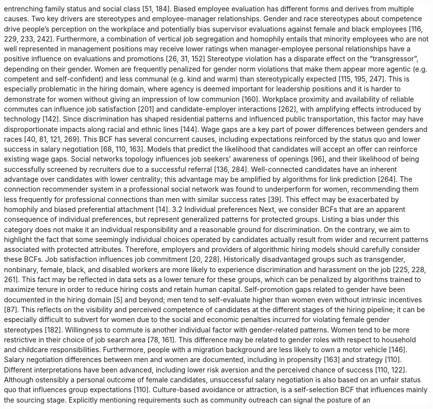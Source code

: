 entrenching family status and social class [51, 184].
Biased employee evaluation has different forms and derives from multiple causes. Two key
drivers are stereotypes and employee-manager relationships. Gender and race stereotypes about
competence drive people’s perception on the workplace and potentially bias supervisor evaluations
against female and black employees [116, 229, 233, 242]. Furthermore, a combination of vertical
job segregation and homophily entails that minority employees who are not well represented in
management positions may receive lower ratings when manager-employee personal relationships
have a positive influence on evaluations and promotions [26, 31, 152]
Stereotype violation has a disparate effect on the “transgressor”, depending on their gender.
Women are frequently penalized for gender norm violations that make them appear more agentic
(e.g. competent and self-confident) and less communal (e.g. kind and warm) than stereotypically
expected [115, 195, 247]. This is especially problematic in the hiring domain, where agency is
deemed important for leadership positions and it is harder to demonstrate for women without
giving an impression of low communion [160].
Workplace proximity and availability of reliable commutes can influence job satisfaction [201]
and candidate-employer interactions [262], with amplifying effects introduced by technology [142].
Since discrimination has shaped residential patterns and influenced public transportation, this
factor may have disproportionate impacts along racial and ethnic lines [144].
Wage gaps are a key part of power differences between genders and races [40, 81, 121, 269]. This
BCF has several concurrent causes, including expectations reinforced by the status quo and lower
success in salary negotiation [68, 110, 163]. Models that predict the likelihood that candidates will
accept an offer can reinforce existing wage gaps.
Social networks topology influences job seekers’ awareness of openings [96], and their likelihood
of being successfully screened by recruiters due to a successful referral [136, 284]. Well-connected
candidates have an inherent advantage over candidates with lower centrality; this advantage may
be amplified by algorithms for link prediction [264]. The connection recommender system in a
professional social network was found to underperform for women, recommending them less
frequently for professional connections than men with similar success rates [39]. This effect may
be exacerbated by homophily and biased preferential attachment [14].
3.2 Individual preferences
Next, we consider BCFs that are an apparent consequence of individual preferences, but represent
generalized patterns for protected groups. Listing a bias under this category does not make it an
individual responsibility and a reasonable ground for discrimination. On the contrary, we aim to
highlight the fact that some seemingly individual choices operated by candidates actually result
from wider and recurrent patterns associated with protected attributes. Therefore, employers and
providers of algorithmic hiring models should carefully consider these BCFs.
Job satisfaction influences job commitment [20, 228]. Historically disadvantaged groups such
as transgender, nonbinary, female, black, and disabled workers are more likely to experience
discrimination and harassment on the job [225, 228, 261]. This fact may be reflected in data sets as
a lower tenure for these groups, which can be penalized by algorithms trained to maximize tenure
in order to reduce hiring costs and retain human capital.
Self-promotion gaps related to gender have been documented in the hiring domain [5] and
beyond; men tend to self-evaluate higher than women even without intrinsic incentives [87]. This
reflects on the visibility and perceived competence of candidates at the different stages of the hiring
pipeline; it can be especially difficult to subvert for women due to the social and economic penalties
incurred for violating female gender stereotypes [182].
Willingness to commute is another individual factor with gender-related patterns. Women tend
to be more restrictive in their choice of job search area [78, 161]. This difference may be related to
gender roles with respect to household and childcare responsibilities. Furthermore, people with a
migration background are less likely to own a motor vehicle [146].
Salary negotiation differences between men and women are documented, including in propensity
[163] and strategy [110]. Different interpretations have been advanced, including lower risk aversion
and the perceived chance of success [110, 122]. Although ostensibly a personal outcome of female
candidates, unsuccessful salary negotiation is also based on an unfair status quo that influences
group expectations [110].
Culture-based avoidance or attraction, is a self-selection BCF that influences mainly the sourcing
stage. Explicitly mentioning requirements such as community outreach can signal the posture of an